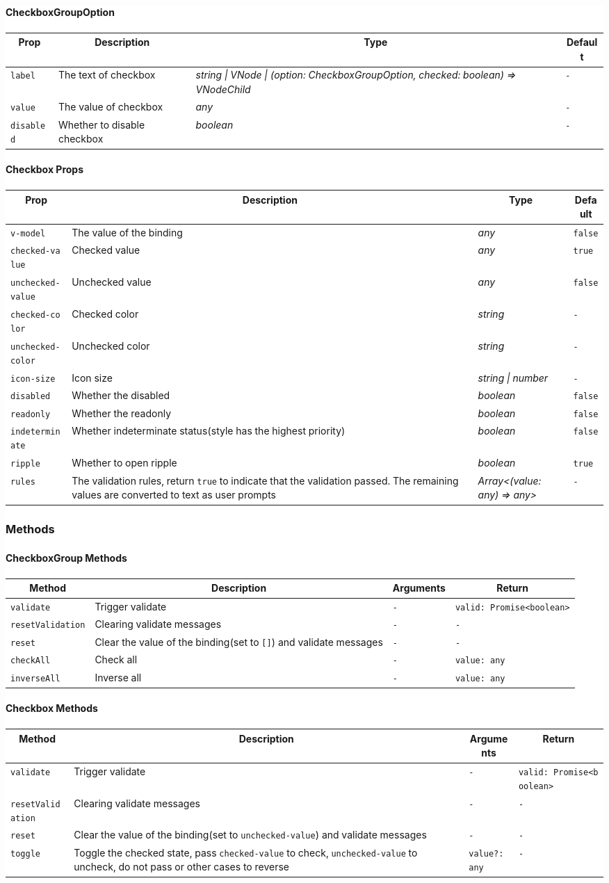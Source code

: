 #### CheckboxGroupOption 

| Prop | Description | Type | Default |
| ------- | --- |----------------|-----------|
| `label`    |   The text of checkbox    | _string \| VNode \| (option: CheckboxGroupOption, checked: boolean) => VNodeChild_      | `-`   |
| `value`  |    The value of checkbox    | _any_      | `-`   |
| `disabled`    |    Whether to disable checkbox   | _boolean_      | `-`   |

#### Checkbox Props

| Prop | Description | Type | Default |
| --- | --- | --- | --- |
| `v-model` | The value of the binding | _any_ | `false` |
| `checked-value` | Checked value | _any_ | `true` |
| `unchecked-value` | Unchecked value | _any_ | `false` |
| `checked-color` | Checked color | _string_ | `-` |
| `unchecked-color` | Unchecked color | _string_ | `-` |
| `icon-size` | Icon size | _string \| number_ | `-` |
| `disabled` | Whether the disabled | _boolean_ | `false` |
| `readonly` | Whether the readonly | _boolean_ | `false` |
| `indeterminate` | Whether indeterminate status(style has the highest priority) | _boolean_ | `false` |
| `ripple` | Whether to open ripple | _boolean_ | `true` |
| `rules` | The validation rules, return `true` to indicate that the validation passed. The remaining values are converted to text as user prompts | _Array<(value: any) => any>_ | `-` |

### Methods

#### CheckboxGroup Methods

| Method | Description | Arguments | Return |
| --- | --- | --- | --- |
| `validate` | Trigger validate | `-` | `valid: Promise<boolean>` |
| `resetValidation` | Clearing validate messages | `-` | `-` |
| `reset` | Clear the value of the binding(set to `[]`) and validate messages | `-` | `-` |
| `checkAll` | Check all | `-` | `value: any` |
| `inverseAll` | Inverse all | `-` | `value: any` |

#### Checkbox Methods

| Method | Description | Arguments | Return |
| --- | --- | --- | --- |
| `validate` | Trigger validate | `-` | `valid: Promise<boolean>` |
| `resetValidation` | Clearing validate messages | `-` | `-` |
| `reset` | Clear the value of the binding(set to `unchecked-value`) and validate messages | `-` | `-` |
| `toggle` | Toggle the checked state, pass `checked-value` to check, `unchecked-value` to uncheck, do not pass or other cases to reverse | `value?: any` | `-` |

